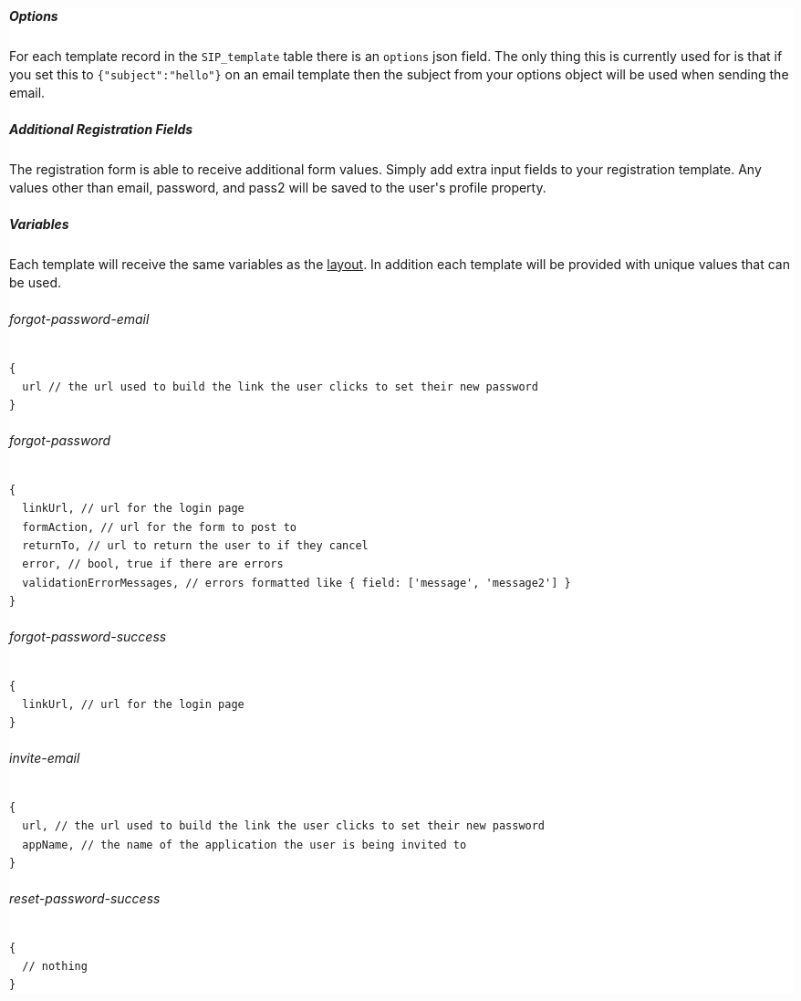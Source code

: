 ##### Options

For each template record in the `SIP_template` table there is an `options` json field. The only thing this is currently used for is that if you set this to `{"subject":"hello"}` on an email template then the subject from your options object will be used when sending the email.

##### Additional Registration Fields

The registration form is able to receive additional form values. Simply add extra input
fields to your registration template. Any values other than email, password, and pass2 will be saved to the user's profile property.

##### Variables

Each template will receive the same variables as the [layout](#layout). In addition each template will be provided with unique values that can be used.

###### forgot-password-email
```
{
  url // the url used to build the link the user clicks to set their new password
}
```

###### forgot-password
```
{
  linkUrl, // url for the login page
  formAction, // url for the form to post to
  returnTo, // url to return the user to if they cancel
  error, // bool, true if there are errors
  validationErrorMessages, // errors formatted like { field: ['message', 'message2'] }
}
```

###### forgot-password-success
```
{
  linkUrl, // url for the login page
}
```

###### invite-email
```
{
  url, // the url used to build the link the user clicks to set their new password
  appName, // the name of the application the user is being invited to
}
```

###### reset-password-success
```
{
  // nothing
}
```
